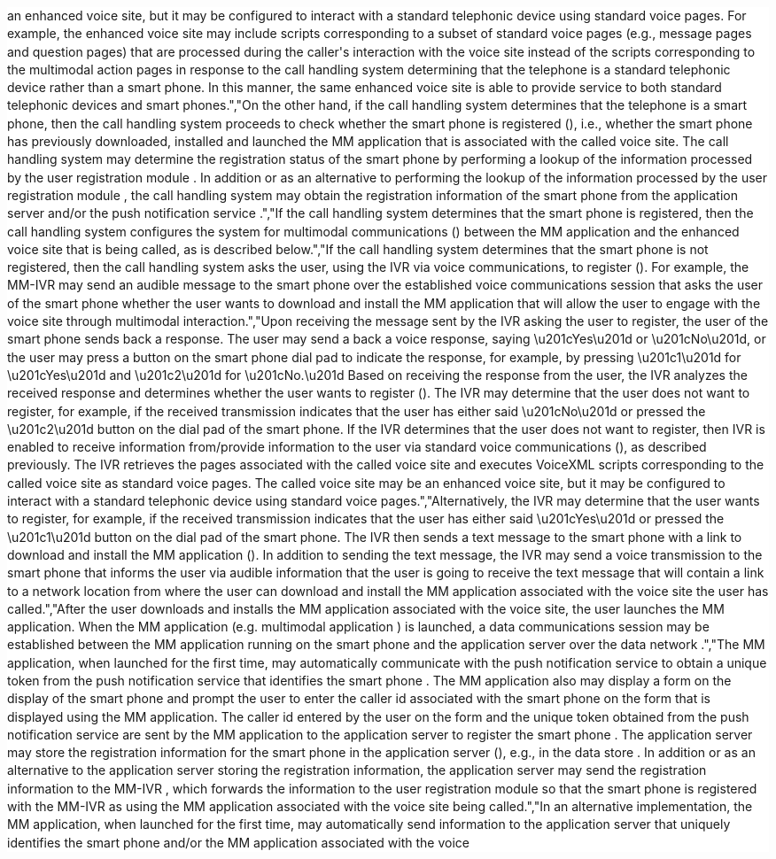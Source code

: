 an enhanced voice site, but it may be configured to interact with a standard telephonic device using standard voice pages. For example, the enhanced voice site may include scripts corresponding to a subset of standard voice pages (e.g., message pages and question pages) that are processed during the caller's interaction with the voice site instead of the scripts corresponding to the multimodal action pages in response to the call handling system  determining that the telephone is a standard telephonic device rather than a smart phone. In this manner, the same enhanced voice site is able to provide service to both standard telephonic devices and smart phones.","On the other hand, if the call handling system  determines that the telephone is a smart phone, then the call handling system  proceeds to check whether the smart phone is registered (), i.e., whether the smart phone has previously downloaded, installed and launched the MM application that is associated with the called voice site. The call handling system  may determine the registration status of the smart phone by performing a lookup of the information processed by the user registration module . In addition or as an alternative to performing the lookup of the information processed by the user registration module , the call handling system  may obtain the registration information of the smart phone from the application server  and\/or the push notification service .","If the call handling system  determines that the smart phone is registered, then the call handling system  configures the system for multimodal communications () between the MM application and the enhanced voice site that is being called, as is described below.","If the call handling system  determines that the smart phone is not registered, then the call handling system  asks the user, using the IVR via voice communications, to register (). For example, the MM-IVR  may send an audible message to the smart phone over the established voice communications session that asks the user of the smart phone whether the user wants to download and install the MM application that will allow the user to engage with the voice site through multimodal interaction.","Upon receiving the message sent by the IVR asking the user to register, the user of the smart phone sends back a response. The user may send a back a voice response, saying \u201cYes\u201d or \u201cNo\u201d, or the user may press a button on the smart phone dial pad to indicate the response, for example, by pressing \u201c1\u201d for \u201cYes\u201d and \u201c2\u201d for \u201cNo.\u201d Based on receiving the response from the user, the IVR analyzes the received response and determines whether the user wants to register (). The IVR may determine that the user does not want to register, for example, if the received transmission indicates that the user has either said \u201cNo\u201d or pressed the \u201c2\u201d button on the dial pad of the smart phone. If the IVR determines that the user does not want to register, then IVR is enabled to receive information from\/provide information to the user via standard voice communications (), as described previously. The IVR retrieves the pages associated with the called voice site and executes VoiceXML scripts corresponding to the called voice site as standard voice pages. The called voice site may be an enhanced voice site, but it may be configured to interact with a standard telephonic device using standard voice pages.","Alternatively, the IVR may determine that the user wants to register, for example, if the received transmission indicates that the user has either said \u201cYes\u201d or pressed the \u201c1\u201d button on the dial pad of the smart phone. The IVR then sends a text message to the smart phone with a link to download and install the MM application (). In addition to sending the text message, the IVR may send a voice transmission to the smart phone that informs the user via audible information that the user is going to receive the text message that will contain a link to a network location from where the user can download and install the MM application associated with the voice site the user has called.","After the user downloads and installs the MM application associated with the voice site, the user launches the MM application. When the MM application (e.g. multimodal application ) is launched, a data communications session may be established between the MM application running on the smart phone and the application server  over the data network .","The MM application, when launched for the first time, may automatically communicate with the push notification service  to obtain a unique token from the push notification service  that identifies the smart phone . The MM application also may display a form on the display of the smart phone  and prompt the user to enter the caller id associated with the smart phone  on the form that is displayed using the MM application. The caller id entered by the user on the form and the unique token obtained from the push notification service  are sent by the MM application to the application server  to register the smart phone . The application server  may store the registration information for the smart phone  in the application server  (), e.g., in the data store . In addition or as an alternative to the application server  storing the registration information, the application server  may send the registration information to the MM-IVR , which forwards the information to the user registration module  so that the smart phone is registered with the MM-IVR  as using the MM application associated with the voice site being called.","In an alternative implementation, the MM application, when launched for the first time, may automatically send information to the application server  that uniquely identifies the smart phone and\/or the MM application associated with the voice